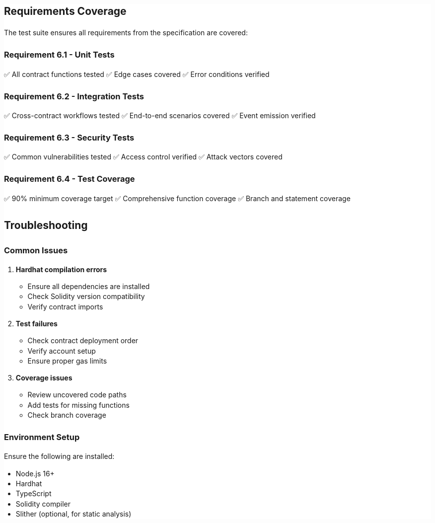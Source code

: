 ## Requirements Coverage

The test suite ensures all requirements from the specification are covered:

### Requirement 6.1 - Unit Tests
✅ All contract functions tested
✅ Edge cases covered
✅ Error conditions verified

### Requirement 6.2 - Integration Tests
✅ Cross-contract workflows tested
✅ End-to-end scenarios covered
✅ Event emission verified

### Requirement 6.3 - Security Tests
✅ Common vulnerabilities tested
✅ Access control verified
✅ Attack vectors covered

### Requirement 6.4 - Test Coverage
✅ 90% minimum coverage target
✅ Comprehensive function coverage
✅ Branch and statement coverage

## Troubleshooting

### Common Issues

1. **Hardhat compilation errors**
   - Ensure all dependencies are installed
   - Check Solidity version compatibility
   - Verify contract imports

2. **Test failures**
   - Check contract deployment order
   - Verify account setup
   - Ensure proper gas limits

3. **Coverage issues**
   - Review uncovered code paths
   - Add tests for missing functions
   - Check branch coverage

### Environment Setup

Ensure the following are installed:
- Node.js 16+
- Hardhat
- TypeScript
- Solidity compiler
- Slither (optional, for static analysis)
